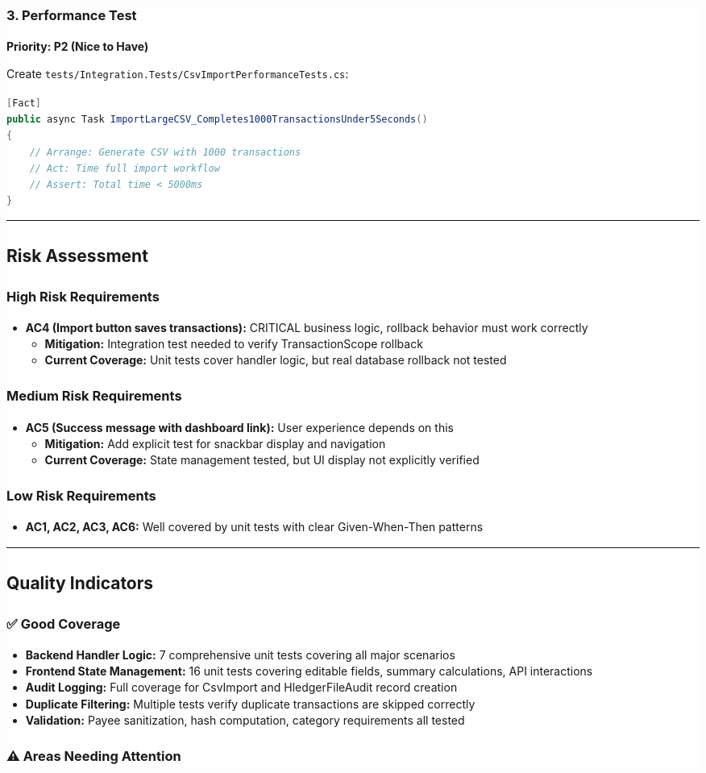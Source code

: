 ### 3. Performance Test

**Priority: P2 (Nice to Have)**

Create `tests/Integration.Tests/CsvImportPerformanceTests.cs`:

```csharp
[Fact]
public async Task ImportLargeCSV_Completes1000TransactionsUnder5Seconds()
{
    // Arrange: Generate CSV with 1000 transactions
    // Act: Time full import workflow
    // Assert: Total time < 5000ms
}
```

---

## Risk Assessment

### High Risk Requirements

- **AC4 (Import button saves transactions):** CRITICAL business logic, rollback behavior must work correctly
  - **Mitigation:** Integration test needed to verify TransactionScope rollback
  - **Current Coverage:** Unit tests cover handler logic, but real database rollback not tested

### Medium Risk Requirements

- **AC5 (Success message with dashboard link):** User experience depends on this
  - **Mitigation:** Add explicit test for snackbar display and navigation
  - **Current Coverage:** State management tested, but UI display not explicitly verified

### Low Risk Requirements

- **AC1, AC2, AC3, AC6:** Well covered by unit tests with clear Given-When-Then patterns

---

## Quality Indicators

### ✅ Good Coverage

- **Backend Handler Logic:** 7 comprehensive unit tests covering all major scenarios
- **Frontend State Management:** 16 unit tests covering editable fields, summary calculations, API interactions
- **Audit Logging:** Full coverage for CsvImport and HledgerFileAudit record creation
- **Duplicate Filtering:** Multiple tests verify duplicate transactions are skipped correctly
- **Validation:** Payee sanitization, hash computation, category requirements all tested

### ⚠️ Areas Needing Attention
